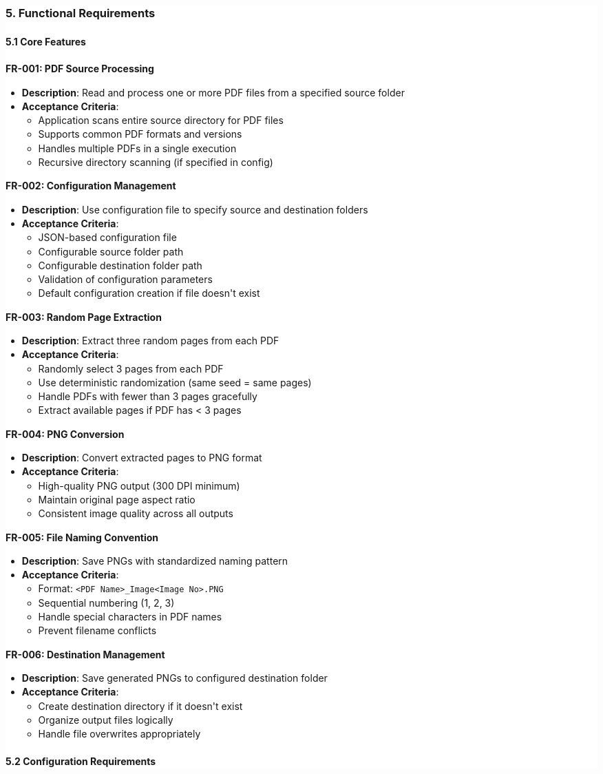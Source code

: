 
### 5. Functional Requirements

#### 5.1 Core Features

**FR-001: PDF Source Processing**
- **Description**: Read and process one or more PDF files from a specified source folder
- **Acceptance Criteria**:
  - Application scans entire source directory for PDF files
  - Supports common PDF formats and versions
  - Handles multiple PDFs in a single execution
  - Recursive directory scanning (if specified in config)

**FR-002: Configuration Management**
- **Description**: Use configuration file to specify source and destination folders
- **Acceptance Criteria**:
  - JSON-based configuration file
  - Configurable source folder path
  - Configurable destination folder path
  - Validation of configuration parameters
  - Default configuration creation if file doesn't exist

**FR-003: Random Page Extraction**
- **Description**: Extract three random pages from each PDF
- **Acceptance Criteria**:
  - Randomly select 3 pages from each PDF
  - Use deterministic randomization (same seed = same pages)
  - Handle PDFs with fewer than 3 pages gracefully
  - Extract available pages if PDF has < 3 pages

**FR-004: PNG Conversion**
- **Description**: Convert extracted pages to PNG format
- **Acceptance Criteria**:
  - High-quality PNG output (300 DPI minimum)
  - Maintain original page aspect ratio
  - Consistent image quality across all outputs

**FR-005: File Naming Convention**
- **Description**: Save PNGs with standardized naming pattern
- **Acceptance Criteria**:
  - Format: `<PDF Name>_Image<Image No>.PNG`
  - Sequential numbering (1, 2, 3)
  - Handle special characters in PDF names
  - Prevent filename conflicts

**FR-006: Destination Management**
- **Description**: Save generated PNGs to configured destination folder
- **Acceptance Criteria**:
  - Create destination directory if it doesn't exist
  - Organize output files logically
  - Handle file overwrites appropriately

#### 5.2 Configuration Requirements
